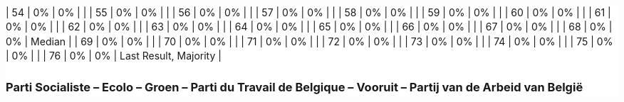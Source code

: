 | 54 | 0% | 0% |  |
| 55 | 0% | 0% |  |
| 56 | 0% | 0% |  |
| 57 | 0% | 0% |  |
| 58 | 0% | 0% |  |
| 59 | 0% | 0% |  |
| 60 | 0% | 0% |  |
| 61 | 0% | 0% |  |
| 62 | 0% | 0% |  |
| 63 | 0% | 0% |  |
| 64 | 0% | 0% |  |
| 65 | 0% | 0% |  |
| 66 | 0% | 0% |  |
| 67 | 0% | 0% |  |
| 68 | 0% | 0% | Median |
| 69 | 0% | 0% |  |
| 70 | 0% | 0% |  |
| 71 | 0% | 0% |  |
| 72 | 0% | 0% |  |
| 73 | 0% | 0% |  |
| 74 | 0% | 0% |  |
| 75 | 0% | 0% |  |
| 76 | 0% | 0% | Last Result, Majority |

### Parti Socialiste – Ecolo – Groen – Parti du Travail de Belgique – Vooruit – Partij van de Arbeid van België
